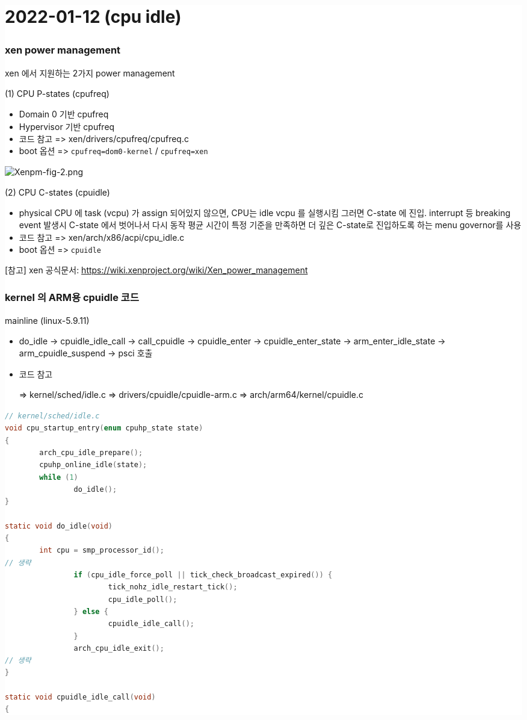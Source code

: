 # 2022-01-12 (cpu idle)

### xen power management

xen 에서 지원하는 2가지 power management

(1) CPU P-states (cpufreq)

- Domain 0 기반 cpufreq
- Hypervisor 기반 cpufreq
- 코드 참고 => xen/drivers/cpufreq/cpufreq.c
- boot 옵션 => `cpufreq=dom0-kernel` / `cpufreq=xen`

![Xenpm-fig-2.png](https://wiki.xenproject.org/images/e/e3/Xenpm-fig-2.png)



(2) CPU C-states (cpuidle)

- physical CPU 에 task (vcpu) 가 assign 되어있지 않으면, CPU는 idle vcpu 를 실행시킴 그러면 C-state 에 진입. interrupt 등 breaking event 발생시 C-state 에서 벗어나서 다시 동작
  평균 시간이 특정 기준을 만족하면 더 깊은 C-state로 진입하도록 하는 menu governor를 사용
- 코드 참고 => xen/arch/x86/acpi/cpu_idle.c
- boot 옵션 => `cpuidle`

 

[참고] xen 공식문서: https://wiki.xenproject.org/wiki/Xen_power_management

 

### kernel 의 ARM용 cpuidle 코드

mainline (linux-5.9.11)
- do_idle -> cpuidle_idle_call -> call_cpuidle -> cpuidle_enter -> cpuidle_enter_state -> arm_enter_idle_state -> arm_cpuidle_suspend -> psci 호출

- 코드 참고 

  => kernel/sched/idle.c
  => drivers/cpuidle/cpuidle-arm.c
  => arch/arm64/kernel/cpuidle.c

```c
// kernel/sched/idle.c
void cpu_startup_entry(enum cpuhp_state state)
{
        arch_cpu_idle_prepare();
        cpuhp_online_idle(state);
        while (1)
                do_idle();
}

static void do_idle(void)
{
        int cpu = smp_processor_id();
// 생략
                if (cpu_idle_force_poll || tick_check_broadcast_expired()) {
                        tick_nohz_idle_restart_tick();
                        cpu_idle_poll();
                } else {
                        cpuidle_idle_call();
                }
                arch_cpu_idle_exit();
// 생략
}

static void cpuidle_idle_call(void)
{
```